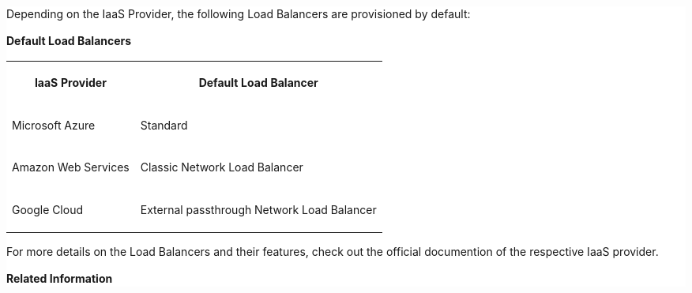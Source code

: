 Depending on the IaaS Provider, the following Load Balancers are provisioned by default:

**Default Load Balancers**


<table>
<tr>
<th valign="top">

IaaS Provider

</th>
<th valign="top">

Default Load Balancer

</th>
</tr>
<tr>
<td valign="top">

Microsoft Azure

</td>
<td valign="top">

Standard

</td>
</tr>
<tr>
<td valign="top">

Amazon Web Services

</td>
<td valign="top">

Classic Network Load Balancer

</td>
</tr>
<tr>
<td valign="top">

Google Cloud

</td>
<td valign="top">

External passthrough Network Load Balancer

</td>
</tr>
</table>

For more details on the Load Balancers and their features, check out the official documention of the respective IaaS provider.

**Related Information**  
